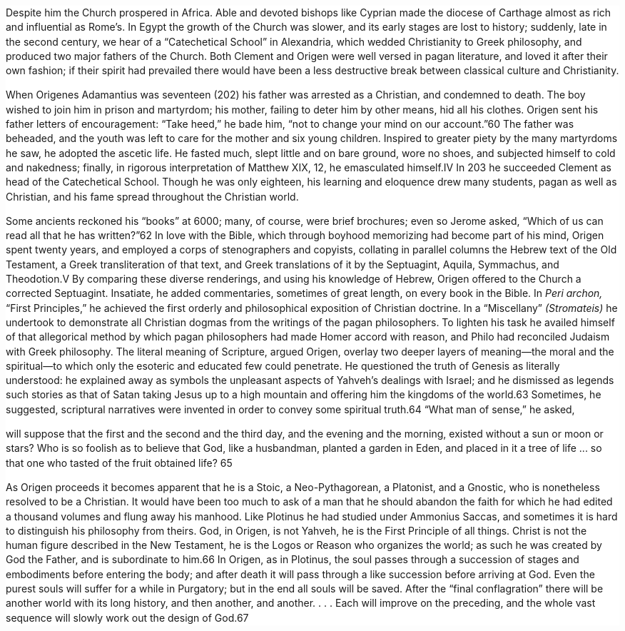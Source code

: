 Despite him the Church prospered in Africa. Able and devoted bishops like Cyprian made the diocese of Carthage almost as rich and influential as Rome’s. In Egypt the growth of the Church was slower, and its early stages are lost to history; suddenly, late in the second century, we hear of a “Catechetical School” in Alexandria, which wedded Christianity to Greek philosophy, and produced two major fathers of the Church. Both Clement and Origen were well versed in pagan literature, and loved it after their own fashion; if their spirit had prevailed there would have been a less destructive break between classical culture and Christianity.

When Origenes Adamantius was seventeen \(202\) his father was arrested as a Christian, and condemned to death. The boy wished to join him in prison and martyrdom; his mother, failing to deter him by other means, hid all his clothes. Origen sent his father letters of encouragement: “Take heed,” he bade him, “not to change your mind on our account.”60 The father was beheaded, and the youth was left to care for the mother and six young children. Inspired to greater piety by the many martyrdoms he saw, he adopted the ascetic life. He fasted much, slept little and on bare ground, wore no shoes, and subjected himself to cold and nakedness; finally, in rigorous interpretation of Matthew XIX, 12, he emasculated himself.IV In 203 he succeeded Clement as head of the Catechetical School. Though he was only eighteen, his learning and eloquence drew many students, pagan as well as Christian, and his fame spread throughout the Christian world.

Some ancients reckoned his “books” at 6000; many, of course, were brief brochures; even so Jerome asked, “Which of us can read all that he has written?”62 In love with the Bible, which through boyhood memorizing had become part of his mind, Origen spent twenty years, and employed a corps of stenographers and copyists, collating in parallel columns the Hebrew text of the Old Testament, a Greek transliteration of that text, and Greek translations of it by the Septuagint, Aquila, Symmachus, and Theodotion.V By comparing these diverse renderings, and using his knowledge of Hebrew, Origen offered to the Church a corrected Septuagint. Insatiate, he added commentaries, sometimes of great length, on every book in the Bible. In *Peri archon,* “First Principles,” he achieved the first orderly and philosophical exposition of Christian doctrine. In a “Miscellany” *\(Stromateis\)* he undertook to demonstrate all Christian dogmas from the writings of the pagan philosophers. To lighten his task he availed himself of that allegorical method by which pagan philosophers had made Homer accord with reason, and Philo had reconciled Judaism with Greek philosophy. The literal meaning of Scripture, argued Origen, overlay two deeper layers of meaning—the moral and the spiritual—to which only the esoteric and educated few could penetrate. He questioned the truth of Genesis as literally understood: he explained away as symbols the unpleasant aspects of Yahveh’s dealings with Israel; and he dismissed as legends such stories as that of Satan taking Jesus up to a high mountain and offering him the kingdoms of the world.63 Sometimes, he suggested, scriptural narratives were invented in order to convey some spiritual truth.64 “What man of sense,” he asked,

will suppose that the first and the second and the third day, and the evening and the morning, existed without a sun or moon or stars? Who is so foolish as to believe that God, like a husbandman, planted a garden in Eden, and placed in it a tree of life ... so that one who tasted of the fruit obtained life? 65

As Origen proceeds it becomes apparent that he is a Stoic, a Neo-Pythagorean, a Platonist, and a Gnostic, who is nonetheless resolved to be a Christian. It would have been too much to ask of a man that he should abandon the faith for which he had edited a thousand volumes and flung away his manhood. Like Plotinus he had studied under Ammonius Saccas, and sometimes it is hard to distinguish his philosophy from theirs. God, in Origen, is not Yahveh, he is the First Principle of all things. Christ is not the human figure described in the New Testament, he is the Logos or Reason who organizes the world; as such he was created by God the Father, and is subordinate to him.66 In Origen, as in Plotinus, the soul passes through a succession of stages and embodiments before entering the body; and after death it will pass through a like succession before arriving at God. Even the purest souls will suffer for a while in Purgatory; but in the end all souls will be saved. After the “final conflagration” there will be another world with its long history, and then another, and another. . . . Each will improve on the preceding, and the whole vast sequence will slowly work out the design of God.67
